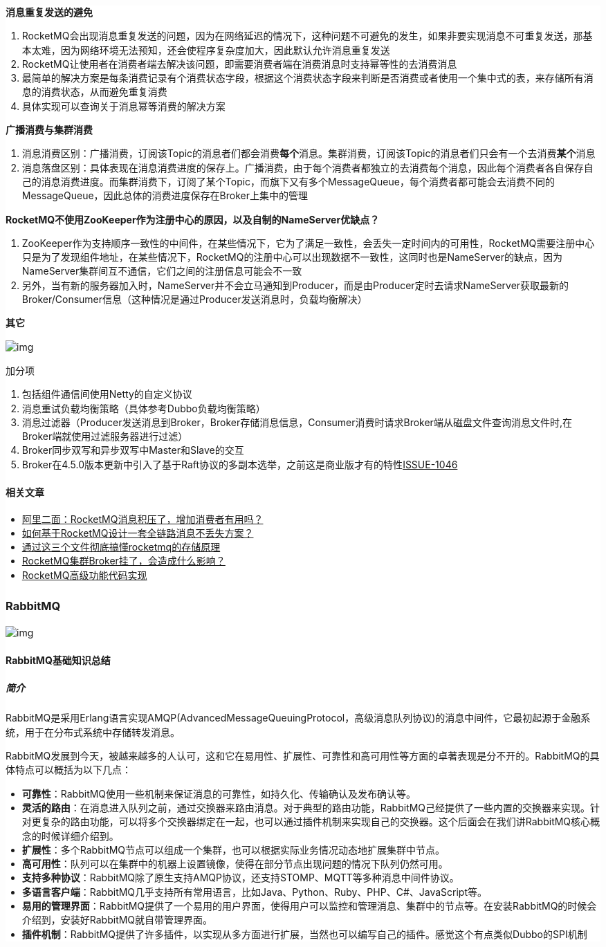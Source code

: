 **消息重复发送的避免**

1. RocketMQ会出现消息重复发送的问题，因为在网络延迟的情况下，这种问题不可避免的发生，如果非要实现消息不可重复发送，那基本太难，因为网络环境无法预知，还会使程序复杂度加大，因此默认允许消息重复发送
2. RocketMQ让使用者在消费者端去解决该问题，即需要消费者端在消费消息时支持幂等性的去消费消息
3. 最简单的解决方案是每条消费记录有个消费状态字段，根据这个消费状态字段来判断是否消费或者使用一个集中式的表，来存储所有消息的消费状态，从而避免重复消费
4. 具体实现可以查询关于消息幂等消费的解决方案

**广播消费与集群消费**

1. 消息消费区别：广播消费，订阅该Topic的消息者们都会消费**每个**消息。集群消费，订阅该Topic的消息者们只会有一个去消费**某个**消息
2. 消息落盘区别：具体表现在消息消费进度的保存上。广播消费，由于每个消费者都独立的去消费每个消息，因此每个消费者各自保存自己的消息消费进度。而集群消费下，订阅了某个Topic，而旗下又有多个MessageQueue，每个消费者都可能会去消费不同的MessageQueue，因此总体的消费进度保存在Broker上集中的管理

**RocketMQ不使用ZooKeeper作为注册中心的原因，以及自制的NameServer优缺点？**

1. ZooKeeper作为支持顺序一致性的中间件，在某些情况下，它为了满足一致性，会丢失一定时间内的可用性，RocketMQ需要注册中心只是为了发现组件地址，在某些情况下，RocketMQ的注册中心可以出现数据不一致性，这同时也是NameServer的缺点，因为NameServer集群间互不通信，它们之间的注册信息可能会不一致
2. 另外，当有新的服务器加入时，NameServer并不会立马通知到Producer，而是由Producer定时去请求NameServer获取最新的Broker/Consumer信息（这种情况是通过Producer发送消息时，负载均衡解决）

**其它**

![img](https://leran2deeplearnjavawebtech.oss-cn-beijing.aliyuncs.com/somephoto/RocketMQ流程.png)

加分项

1. 包括组件通信间使用Netty的自定义协议
2. 消息重试负载均衡策略（具体参考Dubbo负载均衡策略）
3. 消息过滤器（Producer发送消息到Broker，Broker存储消息信息，Consumer消费时请求Broker端从磁盘文件查询消息文件时,在Broker端就使用过滤服务器进行过滤）
4. Broker同步双写和异步双写中Master和Slave的交互
5. Broker在4.5.0版本更新中引入了基于Raft协议的多副本选举，之前这是商业版才有的特性[ISSUE-1046](http://rocketmq.apache.org/release_notes/release-notes-4.5.0/)

#### 相关文章

- [阿里二面：RocketMQ消息积压了，增加消费者有用吗？](https://mp.weixin.qq.com/s/804KWy4Gf9EIo9GiNRg5Fg)
- [如何基于RocketMQ设计一套全链路消息不丢失方案？](https://mp.weixin.qq.com/s/_Gl8MqcSa5gASLXSxyhHCg)
- [通过这三个文件彻底搞懂rocketmq的存储原理](https://mp.weixin.qq.com/s/4k_g85aktaBhwSl9iu6r5A)
- [RocketMQ集群Broker挂了，会造成什么影响？](https://mp.weixin.qq.com/s/vIqOEeNBCSQJDB-qNYukTQ)
- [RocketMQ高级功能代码实现](https://mp.weixin.qq.com/s/WVZRVMUACXuYwuJLjGIUHA)

### RabbitMQ

![img](https://guide-blog-images.oss-cn-shenzhen.aliyuncs.com/github/javaguide/high-performance/message-queue/rabbitmq-logo.png)

#### RabbitMQ基础知识总结

##### 简介

RabbitMQ是采用Erlang语言实现AMQP(AdvancedMessageQueuingProtocol，高级消息队列协议)的消息中间件，它最初起源于金融系统，用于在分布式系统中存储转发消息。

RabbitMQ发展到今天，被越来越多的人认可，这和它在易用性、扩展性、可靠性和高可用性等方面的卓著表现是分不开的。RabbitMQ的具体特点可以概括为以下几点：

- **可靠性**：RabbitMQ使用一些机制来保证消息的可靠性，如持久化、传输确认及发布确认等。
- **灵活的路由**：在消息进入队列之前，通过交换器来路由消息。对于典型的路由功能，RabbitMQ己经提供了一些内置的交换器来实现。针对更复杂的路由功能，可以将多个交换器绑定在一起，也可以通过插件机制来实现自己的交换器。这个后面会在我们讲RabbitMQ核心概念的时候详细介绍到。
- **扩展性**：多个RabbitMQ节点可以组成一个集群，也可以根据实际业务情况动态地扩展集群中节点。
- **高可用性**：队列可以在集群中的机器上设置镜像，使得在部分节点出现问题的情况下队列仍然可用。
- **支持多种协议**：RabbitMQ除了原生支持AMQP协议，还支持STOMP、MQTT等多种消息中间件协议。
- **多语言客户端**：RabbitMQ几乎支持所有常用语言，比如Java、Python、Ruby、PHP、C#、JavaScript等。
- **易用的管理界面**：RabbitMQ提供了一个易用的用户界面，使得用户可以监控和管理消息、集群中的节点等。在安装RabbitMQ的时候会介绍到，安装好RabbitMQ就自带管理界面。
- **插件机制**：RabbitMQ提供了许多插件，以实现从多方面进行扩展，当然也可以编写自己的插件。感觉这个有点类似Dubbo的SPI机制
